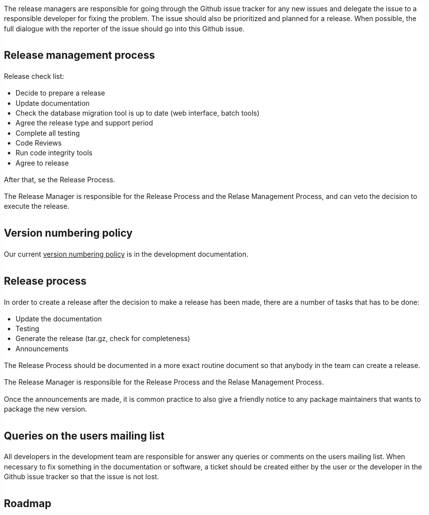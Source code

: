 The release managers are responsible for going through the Github issue tracker for any new issues and delegate the issue to a responsible developer for fixing the problem. The issue should also be prioritized and planned for a release. When possible, the full dialogue with the reporter of the issue should go into this Github issue.

## Release management process

Release check list:

 * Decide to prepare a release
 * Update documentation
 * Check the database migration tool is up to date (web interface, batch tools)
 * Agree the release type and support period
 * Complete all testing
 * Code Reviews
 * Run code integrity tools
 * Agree to release

After that, se the Release Process.

The Release Manager is responsible for the Release Process and the Relase Management Process, and can veto the decision to execute the release.

## Version numbering policy

Our current [version numbering policy](../../design/Versions%20and%20Releases.md) is in the development documentation.

## Release process

In order to create a release after the decision to make a release has been made, there are a number of tasks that has to be done:

 * Update the documentation
 * Testing
 * Generate the release (tar.gz, check for completeness)
 * Announcements

The Release Process should be documented in a more exact routine document so that anybody in the team can create a release.
 
The Release Manager is responsible for the Release Process and the Relase Management Process.

Once the announcements are made, it is common practice to also give a friendly notice to any package maintainers that wants to package the new version.
 
## Queries on the users mailing list

All developers in the development team are responsible for answer any queries or comments on the users mailing list. When necessary to fix something in the documentation or software, a ticket should be created either by the user or the developer in the Github issue tracker so that the issue is not lost.

## Roadmap
